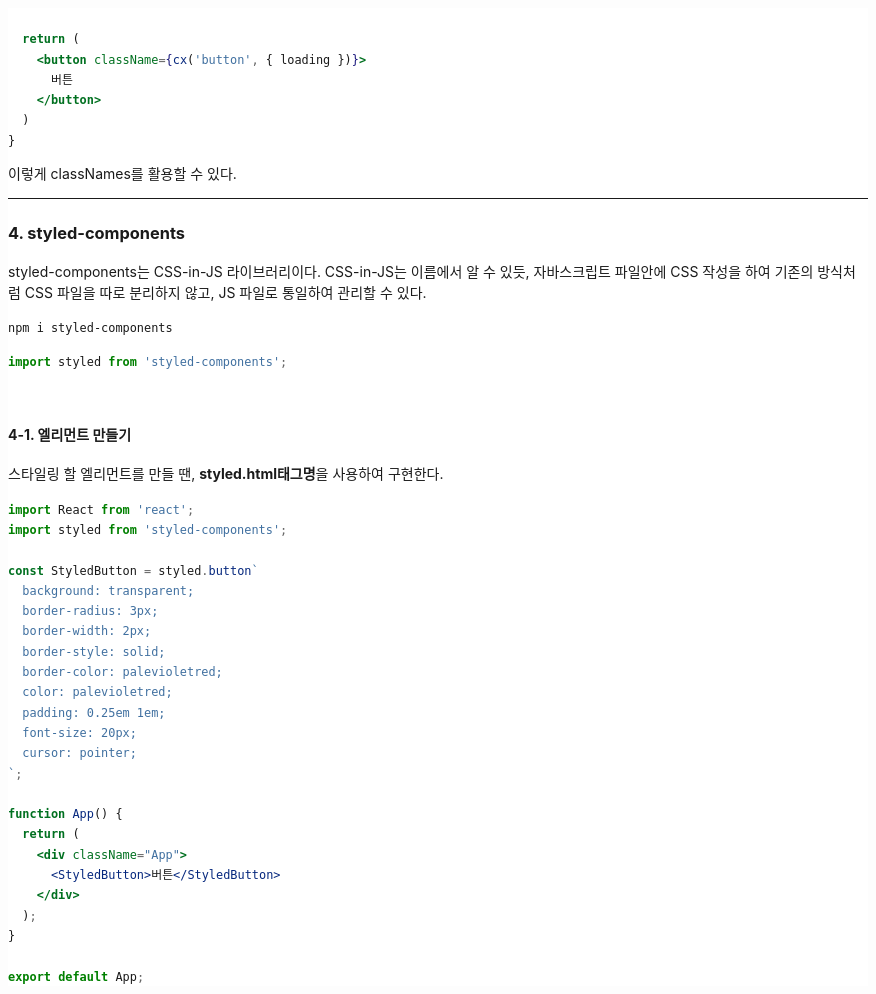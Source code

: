 ``` jsx

  return (
    <button className={cx('button', { loading })}>
      버튼
    </button>
  )
}
```

이렇게 classNames를 활용할 수 있다.

<hr class="sub" />

### 4. styled-components

styled-components는 CSS-in-JS 라이브러리이다. CSS-in-JS는 이름에서 알 수 있듯, 자바스크립트 파일안에 CSS 작성을 하여 기존의 방식처럼 CSS 파일을 따로 분리하지 않고, JS 파일로 통일하여 관리할 수 있다.

``` bash
npm i styled-components
```

``` jsx
import styled from 'styled-components';
```

<br>

#### 4-1. 엘리먼트 만들기

스타일링 할 엘리먼트를 만들 땐, <b>styled.html태그명</b>을 사용하여 구현한다.

``` jsx
import React from 'react';
import styled from 'styled-components';

const StyledButton = styled.button`
  background: transparent;
  border-radius: 3px;
  border-width: 2px;
  border-style: solid;
  border-color: palevioletred;
  color: palevioletred;
  padding: 0.25em 1em;
  font-size: 20px;
  cursor: pointer;
`;

function App() {
  return (
    <div className="App">
      <StyledButton>버튼</StyledButton>
    </div>
  );
}

export default App;
```
